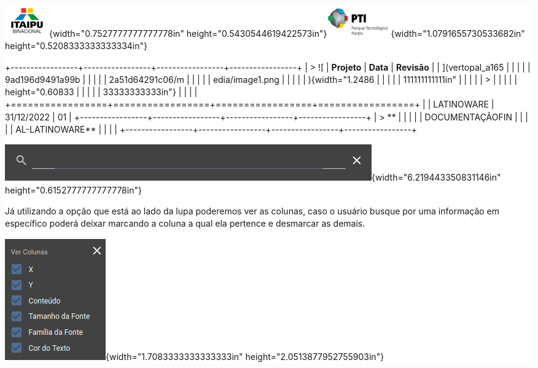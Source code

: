 ![](../logos/image2.png){width="0.7527777777777778in"
height="0.5430544619422573in"}![](../logos/image3.png){width="1.0791655730533682in"
height="0.5208333333333334in"}

+-----------------+-----------------+-----------------+-----------------+
| > ![            | **Projeto**     | **Data**        | **Revisão**     |
| ](vertopal_a165 |                 |                 |                 |
| 9ad196d9491a99b |                 |                 |                 |
| 2a51d64291c06/m |                 |                 |                 |
| edia/image1.png |                 |                 |                 |
| ){width="1.2486 |                 |                 |                 |
| 111111111111in" |                 |                 |                 |
| >               |                 |                 |                 |
| height="0.60833 |                 |                 |                 |
| 33333333333in"} |                 |                 |                 |
+=================+=================+=================+=================+
|                 | LATINOWARE      | 31/12/2022      | 01              |
+-----------------+-----------------+-----------------+-----------------+
| > **            |                 |                 |                 |
| DOCUMENTAÇÃOFIN |                 |                 |                 |
| AL-LATINOWARE** |                 |                 |                 |
+-----------------+-----------------+-----------------+-----------------+

![](../logos/image32.png){width="6.219443350831146in"
height="0.6152777777777778in"}

Já utilizando a opção que está ao lado da lupa poderemos ver as colunas,
caso o usuário busque por uma informação em específico poderá deixar
marcando a coluna a qual ela pertence e desmarcar as demais.

![](../logos/image69.png){width="1.7083333333333333in"
height="2.0513877952755903in"}
